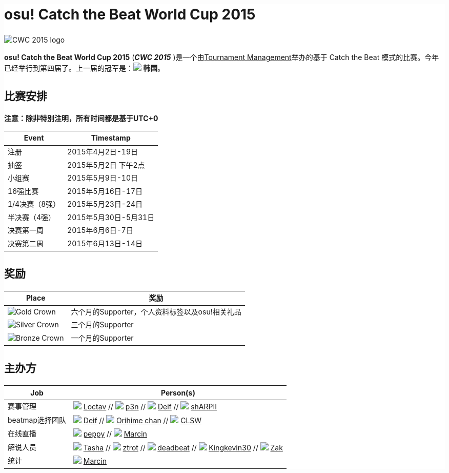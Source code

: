 osu! Catch the Beat World Cup 2015
====================================

![CWC 2015 logo](logo.png)

**osu! Catch the Beat World Cup 2015** (***CWC 2015*** )是一个由[Tournament Management](https://osu.ppy.sh/g/26)举办的基于 Catch the Beat 模式的比赛。今年已经举行到第四届了。上一届的冠军是：**![][flag_KR] 韩国**。

比赛安排
------------

**注意：除非特别注明，所有时间都是基于UTC+0**

| Event     | Timestamp        |
|-----------|------------------|
| 注册        | 2015年4月2日-19日    |
| 抽签        | 2015年5月2日 下午2点   |
| 小组赛       | 2015年5月9日-10日    |
| 16强比赛     | 2015年5月16日-17日   |
| 1/4决赛（8强） | 2015年5月23日-24日   |
| 半决赛（4强）   | 2015年5月30日-5月31日 |
| 决赛第一周     | 2015年6月6日-7日     |
| 决赛第二周     | 2015年6月13日-14日   |


奖励
-------

| Place                                                      | 奖励                             |
|------------------------------------------------------------|--------------------------------|
| ![Gold Crown](/wiki/shared/GCrown.png "1st place")   | 六个月的Supporter，个人资料标签以及osu!相关礼品 |
| ![Silver Crown](/wiki/shared/SCrown.png "2nd place") | 三个月的Supporter                  |
| ![Bronze Crown](/wiki/shared/BCrown.png "3rd place") | 一个月的Supporter                  |

主办方
--------

| Job               | Person(s)                                                                                                                                                                                                                                                                                                                                                                                               |
|-------------------|---------------------------------------------------------------------------------------------------------------------------------------------------------------------------------------------------------------------------------------------------------------------------------------------------------------------------------------------------------------------------------------------------------|
| 赛事管理              | ![][flag_DE] [Loctav](https://osu.ppy.sh/u/71366) // ![][flag_DE] [p3n](https://osu.ppy.sh/u/123703) // ![][flag_ES] [Deif](https://osu.ppy.sh/u/318565) // ![][flag_FR] [shARPII](https://osu.ppy.sh/u/776257)                                                                                                                    |
| beatmap选择团队       | ![][flag_ES] [Deif](https://osu.ppy.sh/u/318565) // ![][flag_VE] [Orihime chan](https://osu.ppy.sh/u/708258) // ![][flag_KR] [CLSW](https://osu.ppy.sh/u/531253)                                                                                                                                                                               |
| 在线直播              | ![][flag_AU] [peppy](https://osu.ppy.sh/u/2) // ![][flag_PL] [Marcin](https://osu.ppy.sh/u/722665)                                                                                                                                                                                                                                                                              |
| 解说人员              | ![][flag_CA] [Tasha](https://osu.ppy.sh/u/1031958) // ![][flag_US] [ztrot](https://osu.ppy.sh/u/6347) // ![][flag_NZ] [deadbeat](https://osu.ppy.sh/u/128370) // ![][flag_DE] [Kingkevin30](https://osu.ppy.sh/u/564334) // ![][flag_US] [Zak](https://osu.ppy.sh/u/1375955) |
| 统计                | ![][flag_PL] [Marcin](https://osu.ppy.sh/u/722665)                                                                                                                                                                                                                                                                                                                                          |


[flag_AR]: /wiki/shared/flag/AR.gif
[flag_AT]: /wiki/shared/flag/AT.gif
[flag_AU]: /wiki/shared/flag/AU.gif
[flag_BE]: /wiki/shared/flag/BE.gif
[flag_BR]: /wiki/shared/flag/BR.gif
[flag_CA]: /wiki/shared/flag/CA.gif
[flag_CL]: /wiki/shared/flag/CL.gif
[flag_CN]: /wiki/shared/flag/CN.gif
[flag_DE]: /wiki/shared/flag/DE.gif
[flag_DK]: /wiki/shared/flag/DK.gif
[flag_ES]: /wiki/shared/flag/ES.gif
[flag_FI]: /wiki/shared/flag/FI.gif
[flag_FR]: /wiki/shared/flag/FR.gif
[flag_GB]: /wiki/shared/flag/GB.gif
[flag_HK]: /wiki/shared/flag/HK.gif
[flag_HU]: /wiki/shared/flag/HU.gif
[flag_ID]: /wiki/shared/flag/ID.gif
[flag_IT]: /wiki/shared/flag/IT.gif
[flag_JP]: /wiki/shared/flag/JP.gif
[flag_KR]: /wiki/shared/flag/KR.gif
[flag_MX]: /wiki/shared/flag/MX.gif
[flag_MY]: /wiki/shared/flag/MY.gif
[flag_NL]: /wiki/shared/flag/NL.gif
[flag_NO]: /wiki/shared/flag/NO.gif
[flag_NZ]: /wiki/shared/flag/NZ.gif
[flag_PH]: /wiki/shared/flag/PH.gif
[flag_PL]: /wiki/shared/flag/PL.gif
[flag_RU]: /wiki/shared/flag/RU.gif
[flag_SE]: /wiki/shared/flag/SE.gif
[flag_SG]: /wiki/shared/flag/SG.gif
[flag_TH]: /wiki/shared/flag/TH.gif
[flag_TW]: /wiki/shared/flag/TW.gif
[flag_US]: /wiki/shared/flag/US.gif
[flag_VE]: /wiki/shared/flag/VE.gif